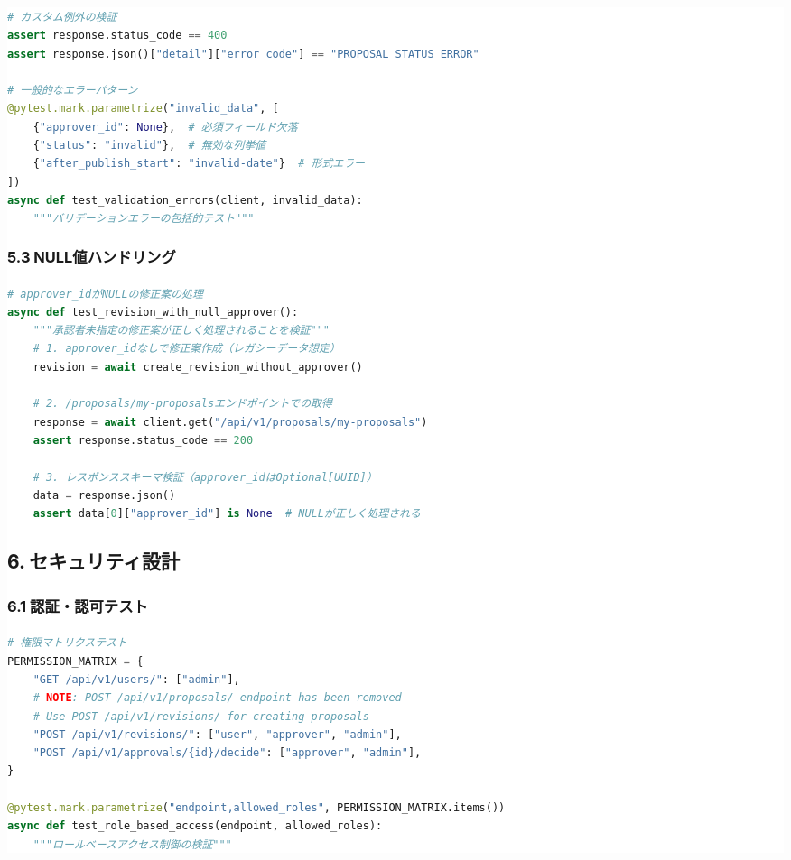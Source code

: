 ```python
# カスタム例外の検証
assert response.status_code == 400
assert response.json()["detail"]["error_code"] == "PROPOSAL_STATUS_ERROR"

# 一般的なエラーパターン
@pytest.mark.parametrize("invalid_data", [
    {"approver_id": None},  # 必須フィールド欠落
    {"status": "invalid"},  # 無効な列挙値
    {"after_publish_start": "invalid-date"}  # 形式エラー
])
async def test_validation_errors(client, invalid_data):
    """バリデーションエラーの包括的テスト"""
```

### 5.3 NULL値ハンドリング

```python
# approver_idがNULLの修正案の処理
async def test_revision_with_null_approver():
    """承認者未指定の修正案が正しく処理されることを検証"""
    # 1. approver_idなしで修正案作成（レガシーデータ想定）
    revision = await create_revision_without_approver()
    
    # 2. /proposals/my-proposalsエンドポイントでの取得
    response = await client.get("/api/v1/proposals/my-proposals")
    assert response.status_code == 200
    
    # 3. レスポンススキーマ検証（approver_idはOptional[UUID]）
    data = response.json()
    assert data[0]["approver_id"] is None  # NULLが正しく処理される
```

## 6. セキュリティ設計

### 6.1 認証・認可テスト

```python
# 権限マトリクステスト
PERMISSION_MATRIX = {
    "GET /api/v1/users/": ["admin"],
    # NOTE: POST /api/v1/proposals/ endpoint has been removed
    # Use POST /api/v1/revisions/ for creating proposals
    "POST /api/v1/revisions/": ["user", "approver", "admin"],
    "POST /api/v1/approvals/{id}/decide": ["approver", "admin"],
}

@pytest.mark.parametrize("endpoint,allowed_roles", PERMISSION_MATRIX.items())
async def test_role_based_access(endpoint, allowed_roles):
    """ロールベースアクセス制御の検証"""
```
